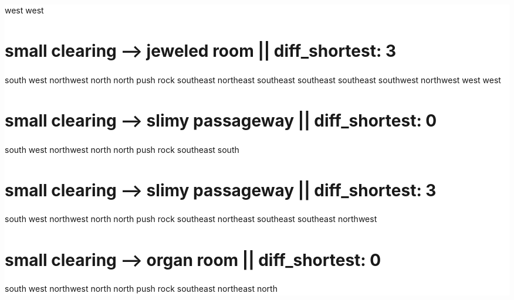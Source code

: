 west
west

# small clearing --> jeweled room || diff_shortest: 3
south
west
northwest
north
north
push rock
southeast
northeast
southeast
southeast
southeast
southwest
northwest
west
west

# small clearing --> slimy passageway || diff_shortest: 0
south
west
northwest
north
north
push rock
southeast
south

# small clearing --> slimy passageway || diff_shortest: 3
south
west
northwest
north
north
push rock
southeast
northeast
southeast
southeast
northwest

# small clearing --> organ room || diff_shortest: 0
south
west
northwest
north
north
push rock
southeast
northeast
north

